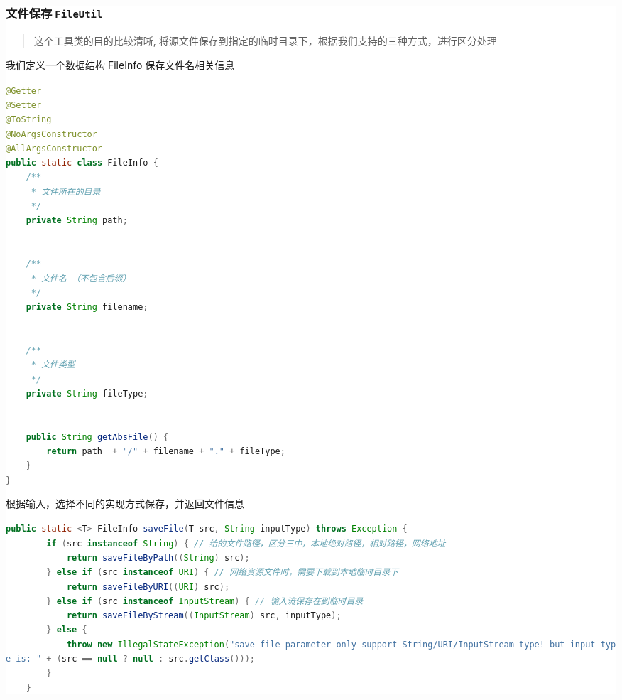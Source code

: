 
### 文件保存 `FileUtil`
> 这个工具类的目的比较清晰, 将源文件保存到指定的临时目录下，根据我们支持的三种方式，进行区分处理


我们定义一个数据结构 FileInfo 保存文件名相关信息

```java
@Getter
@Setter
@ToString
@NoArgsConstructor
@AllArgsConstructor
public static class FileInfo {
    /**
     * 文件所在的目录
     */
    private String path;


    /**
     * 文件名 （不包含后缀）
     */
    private String filename;


    /**
     * 文件类型
     */
    private String fileType;


    public String getAbsFile() {
        return path  + "/" + filename + "." + fileType;
    }
}
```

根据输入，选择不同的实现方式保存，并返回文件信息

```java
public static <T> FileInfo saveFile(T src, String inputType) throws Exception {
        if (src instanceof String) { // 给的文件路径，区分三中，本地绝对路径，相对路径，网络地址
            return saveFileByPath((String) src);
        } else if (src instanceof URI) { // 网络资源文件时，需要下载到本地临时目录下
            return saveFileByURI((URI) src);
        } else if (src instanceof InputStream) { // 输入流保存在到临时目录
            return saveFileByStream((InputStream) src, inputType);
        } else {
            throw new IllegalStateException("save file parameter only support String/URI/InputStream type! but input type is: " + (src == null ? null : src.getClass()));
        }
    }

```

